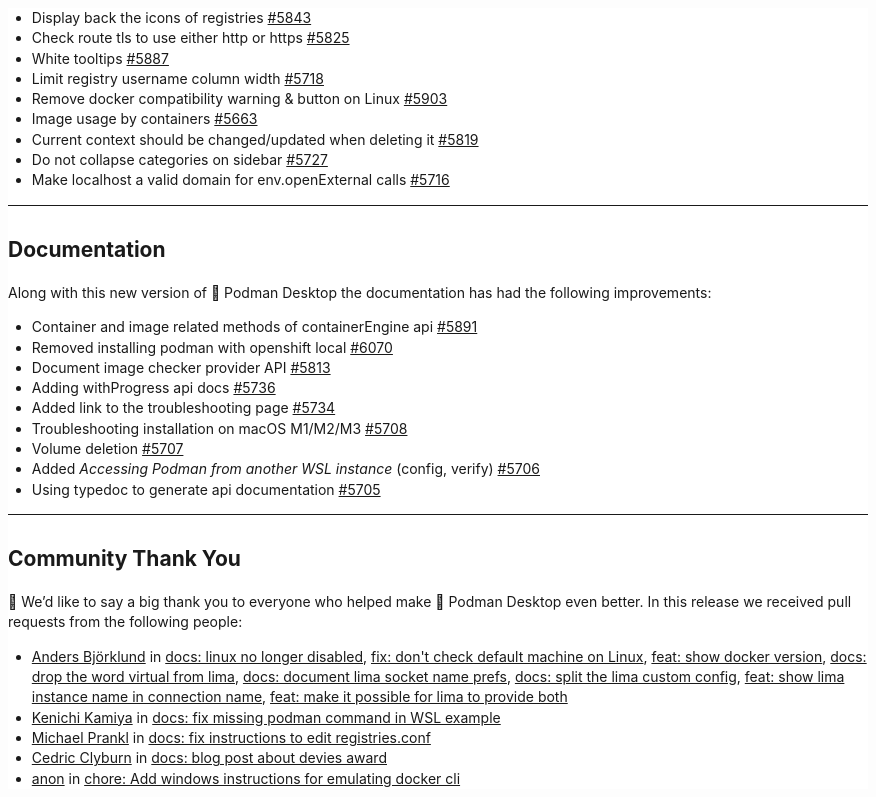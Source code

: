 - Display back the icons of registries [#5843](https://github.com/containers/podman-desktop/pull/5843)
- Check route tls to use either http or https [#5825](https://github.com/containers/podman-desktop/pull/5825)
- White tooltips [#5887](https://github.com/containers/podman-desktop/pull/5887)
- Limit registry username column width [#5718](https://github.com/containers/podman-desktop/pull/5718)
- Remove docker compatibility warning & button on Linux [#5903](https://github.com/containers/podman-desktop/pull/5903)
- Image usage by containers [#5663](https://github.com/containers/podman-desktop/pull/5663)
- Current context should be changed/updated when deleting it [#5819](https://github.com/containers/podman-desktop/pull/5819)
- Do not collapse categories on sidebar [#5727](https://github.com/containers/podman-desktop/pull/5727)
- Make localhost a valid domain for env.openExternal calls [#5716](https://github.com/containers/podman-desktop/pull/5716)

---

## Documentation

Along with this new version of 🦭 Podman Desktop the documentation has had the following improvements:

- Container and image related methods of containerEngine api [#5891](https://github.com/containers/podman-desktop/pull/5891)
- Removed installing podman with openshift local [#6070](https://github.com/containers/podman-desktop/pull/6070)
- Document image checker provider API [#5813](https://github.com/containers/podman-desktop/pull/5813)
- Adding withProgress api docs [#5736](https://github.com/containers/podman-desktop/pull/5736)
- Added link to the troubleshooting page [#5734](https://github.com/containers/podman-desktop/pull/5734)
- Troubleshooting installation on macOS M1/M2/M3 [#5708](https://github.com/containers/podman-desktop/pull/5708)
- Volume deletion [#5707](https://github.com/containers/podman-desktop/pull/5707)
- Added _Accessing Podman from another WSL instance_ (config, verify) [#5706](https://github.com/containers/podman-desktop/pull/5706)
- Using typedoc to generate api documentation [#5705](https://github.com/containers/podman-desktop/pull/5705)

---

## Community Thank You

🎉 We’d like to say a big thank you to everyone who helped make 🦭 Podman Desktop even better. In this release we received pull requests from the following people:

- [Anders Björklund](https://github.com/afbjorklund) in [docs: linux no longer disabled](https://github.com/containers/podman-desktop/pull/6238), [fix: don't check default machine on Linux](https://github.com/containers/podman-desktop/pull/6161), [feat: show docker version](https://github.com/containers/podman-desktop/pull/6043), [docs: drop the word virtual from lima](https://github.com/containers/podman-desktop/pull/6003), [docs: document lima socket name prefs](https://github.com/containers/podman-desktop/pull/5984), [docs: split the lima custom config](https://github.com/containers/podman-desktop/pull/5983), [feat: show lima instance name in connection name](https://github.com/containers/podman-desktop/pull/5227), [feat: make it possible for lima to provide both](https://github.com/containers/podman-desktop/pull/4539)
- [Kenichi Kamiya](https://github.com/kachick) in [docs: fix missing podman command in WSL example](https://github.com/containers/podman-desktop/pull/6126)
- [Michael Prankl](https://github.com/eidottermihi) in [docs: fix instructions to edit registries.conf](https://github.com/containers/podman-desktop/pull/6122)
- [Cedric Clyburn](https://github.com/cedricclyburn) in [docs: blog post about devies award](https://github.com/containers/podman-desktop/pull/6078)
- [anon](https://github.com/Moortu) in [chore: Add windows instructions for emulating docker cli](https://github.com/containers/podman-desktop/pull/6066)